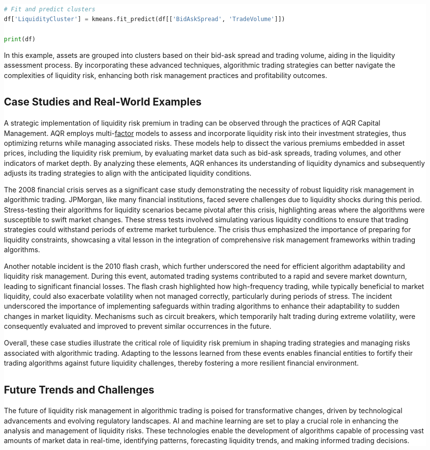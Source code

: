 ```python
# Fit and predict clusters
df['LiquidityCluster'] = kmeans.fit_predict(df[['BidAskSpread', 'TradeVolume']])

print(df)
```

In this example, assets are grouped into clusters based on their bid-ask spread and trading volume, aiding in the liquidity assessment process. By incorporating these advanced techniques, algorithmic trading strategies can better navigate the complexities of liquidity risk, enhancing both risk management practices and profitability outcomes.

## Case Studies and Real-World Examples

A strategic implementation of liquidity risk premium in trading can be observed through the practices of AQR Capital Management. AQR employs multi-[factor](/wiki/factor-investing) models to assess and incorporate liquidity risk into their investment strategies, thus optimizing returns while managing associated risks. These models help to dissect the various premiums embedded in asset prices, including the liquidity risk premium, by evaluating market data such as bid-ask spreads, trading volumes, and other indicators of market depth. By analyzing these elements, AQR enhances its understanding of liquidity dynamics and subsequently adjusts its trading strategies to align with the anticipated liquidity conditions.

The 2008 financial crisis serves as a significant case study demonstrating the necessity of robust liquidity risk management in algorithmic trading. JPMorgan, like many financial institutions, faced severe challenges due to liquidity shocks during this period. Stress-testing their algorithms for liquidity scenarios became pivotal after this crisis, highlighting areas where the algorithms were susceptible to swift market changes. These stress tests involved simulating various liquidity conditions to ensure that trading strategies could withstand periods of extreme market turbulence. The crisis thus emphasized the importance of preparing for liquidity constraints, showcasing a vital lesson in the integration of comprehensive risk management frameworks within trading algorithms.

Another notable incident is the 2010 flash crash, which further underscored the need for efficient algorithm adaptability and liquidity risk management. During this event, automated trading systems contributed to a rapid and severe market downturn, leading to significant financial losses. The flash crash highlighted how high-frequency trading, while typically beneficial to market liquidity, could also exacerbate volatility when not managed correctly, particularly during periods of stress. The incident underscored the importance of implementing safeguards within trading algorithms to enhance their adaptability to sudden changes in market liquidity. Mechanisms such as circuit breakers, which temporarily halt trading during extreme volatility, were consequently evaluated and improved to prevent similar occurrences in the future.

Overall, these case studies illustrate the critical role of liquidity risk premium in shaping trading strategies and managing risks associated with algorithmic trading. Adapting to the lessons learned from these events enables financial entities to fortify their trading algorithms against future liquidity challenges, thereby fostering a more resilient financial environment.

## Future Trends and Challenges

The future of liquidity risk management in algorithmic trading is poised for transformative changes, driven by technological advancements and evolving regulatory landscapes. AI and machine learning are set to play a crucial role in enhancing the analysis and management of liquidity risks. These technologies enable the development of algorithms capable of processing vast amounts of market data in real-time, identifying patterns, forecasting liquidity trends, and making informed trading decisions.
